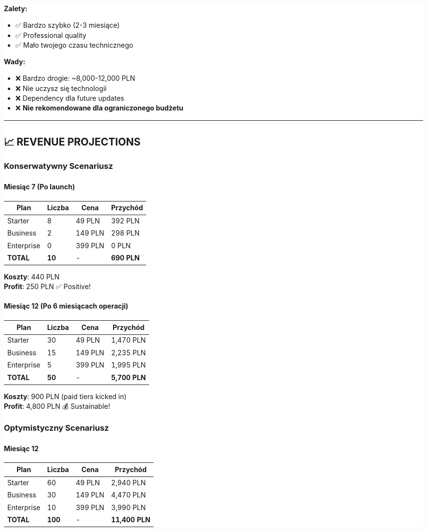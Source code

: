 **Zalety:**
- ✅ Bardzo szybko (2-3 miesiące)
- ✅ Professional quality
- ✅ Mało twojego czasu technicznego

**Wady:**
- ❌ Bardzo drogie: ~8,000-12,000 PLN
- ❌ Nie uczysz się technologii
- ❌ Dependency dla future updates
- ❌ **Nie rekomendowane dla ograniczonego budżetu**

---

## 📈 **REVENUE PROJECTIONS**

### **Konserwatywny Scenariusz**

#### **Miesiąc 7 (Po launch)**
| Plan | Liczba | Cena | Przychód |
|------|--------|------|----------|
| Starter | 8 | 49 PLN | 392 PLN |
| Business | 2 | 149 PLN | 298 PLN |
| Enterprise | 0 | 399 PLN | 0 PLN |
| **TOTAL** | **10** | - | **690 PLN** |

**Koszty**: 440 PLN  
**Profit**: 250 PLN ✅ Positive!

#### **Miesiąc 12 (Po 6 miesiącach operacji)**
| Plan | Liczba | Cena | Przychód |
|------|--------|------|----------|
| Starter | 30 | 49 PLN | 1,470 PLN |
| Business | 15 | 149 PLN | 2,235 PLN |
| Enterprise | 5 | 399 PLN | 1,995 PLN |
| **TOTAL** | **50** | - | **5,700 PLN** |

**Koszty**: 900 PLN (paid tiers kicked in)  
**Profit**: 4,800 PLN 💰 Sustainable!

### **Optymistyczny Scenariusz**

#### **Miesiąc 12**
| Plan | Liczba | Cena | Przychód |
|------|--------|------|----------|
| Starter | 60 | 49 PLN | 2,940 PLN |
| Business | 30 | 149 PLN | 4,470 PLN |
| Enterprise | 10 | 399 PLN | 3,990 PLN |
| **TOTAL** | **100** | - | **11,400 PLN** |
